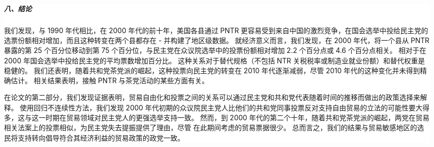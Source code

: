 ##### 八、结论

我们发现，与 1990 年代相比，在 2000 年代的前十年，美国各县通过 PNTR 更容易受到来自中国的激烈竞争，在国会选举中投给民主党的选票份额相对增加，而且这种转变在两个县都存在 - 并构建了地区级数据。 就经济意义而言，我们发现，在 2000 年代，将一个县从 PNTR 暴露的第 25 个百分位移动到第 75 个百分位，与民主党在众议院选举中的投票份额相对增加 2.2 个百分点或 4.6 个百分点相关。 相对于在 2000 年国会选举中投给民主党的平均票数增加百分比。 这种关系对于替代规格（不包括 NTR 关税税率或制造业就业份额）和替代权重是稳健的。 我们还表明，随着共和党茶党派的崛起，这种投票向民主党的转变在 2010 年代逐渐减弱，尽管 2010 年代的这种变化并未得到精确估计。 相关结果表明，接触 PNTR 与茶党活动的某些方面有关。

 在论文的第二部分，我们发现证据表明，贸易自由化和投票之间的关系可以通过民主党和共和党代表随着时间的推移而做出的政策选择来解释。 使用回归不连续性方法，我们发现 2000 年代初期的众议院民主党人比他们的共和党同事投票反对支持自由贸易的立法的可能性要大得多，这与这一时期在贸易领域对民主党人的更强选举支持一致。 然而，到 2000 年代的第二个十年，随着共和党茶党派的崛起，两党在贸易相关法案上的投票相似，为民主党失去提振提供了理由，尽管 在此期间考虑的贸易票据很少。 总而言之，我们的结果与贸易敏感地区的选民将支持转向倡导符合其经济利益的贸易政策的政党一致。

